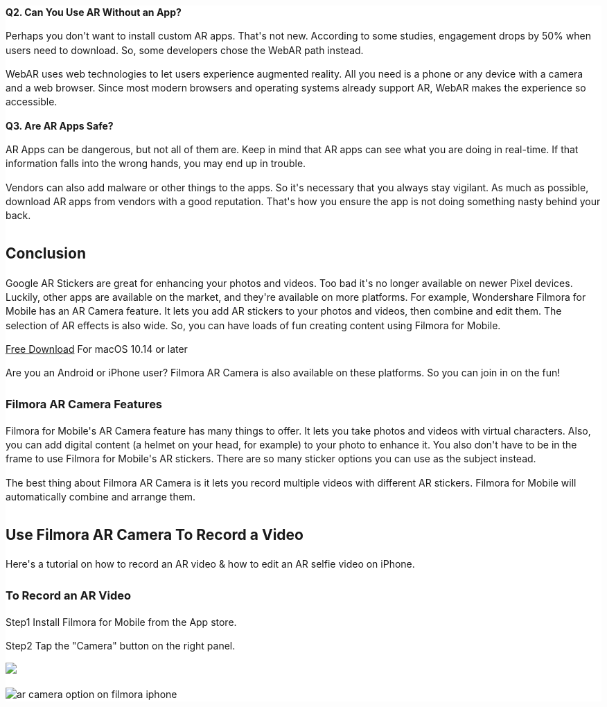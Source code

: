 **Q2\. Can You Use AR Without an App?**

Perhaps you don't want to install custom AR apps. That's not new. According to some studies, engagement drops by 50% when users need to download. So, some developers chose the WebAR path instead.

WebAR uses web technologies to let users experience augmented reality. All you need is a phone or any device with a camera and a web browser. Since most modern browsers and operating systems already support AR, WebAR makes the experience so accessible.

**Q3\. Are AR Apps Safe?**

AR Apps can be dangerous, but not all of them are. Keep in mind that AR apps can see what you are doing in real-time. If that information falls into the wrong hands, you may end up in trouble.

Vendors can also add malware or other things to the apps. So it's necessary that you always stay vigilant. As much as possible, download AR apps from vendors with a good reputation. That's how you ensure the app is not doing something nasty behind your back.

## Conclusion

Google AR Stickers are great for enhancing your photos and videos. Too bad it's no longer available on newer Pixel devices. Luckily, other apps are available on the market, and they're available on more platforms. For example, Wondershare Filmora for Mobile has an AR Camera feature. It lets you add AR stickers to your photos and videos, then combine and edit them. The selection of AR effects is also wide. So, you can have loads of fun creating content using Filmora for Mobile.

[Free Download](https://tools.techidaily.com/wondershare/filmora/download/) For macOS 10.14 or later

Are you an Android or iPhone user? Filmora AR Camera is also available on these platforms. So you can join in on the fun!

### Filmora AR Camera Features

Filmora for Mobile's AR Camera feature has many things to offer. It lets you take photos and videos with virtual characters. Also, you can add digital content (a helmet on your head, for example) to your photo to enhance it. You also don't have to be in the frame to use Filmora for Mobile's AR stickers. There are so many sticker options you can use as the subject instead.

The best thing about Filmora AR Camera is it lets you record multiple videos with different AR stickers. Filmora for Mobile will automatically combine and arrange them.

## Use Filmora AR Camera To Record a Video

Here's a tutorial on how to record an AR video & how to edit an AR selfie video on iPhone.

### To Record an AR Video

Step1 Install Filmora for Mobile from the App store.

Step2 Tap the "Camera" button on the right panel.


<a href="https://secure.2checkout.com/order/checkout.php?PRODS=37100474&QTY=1&AFFILIATE=108875&CART=1"><img src="https://awario.com/images/pages/index/img-leads-1280@1x.avif" border="0"></a>

![ar camera option on filmora iphone](https://images.wondershare.com/filmorago/article-image/camera-icon-on-filmorago.jpg)
